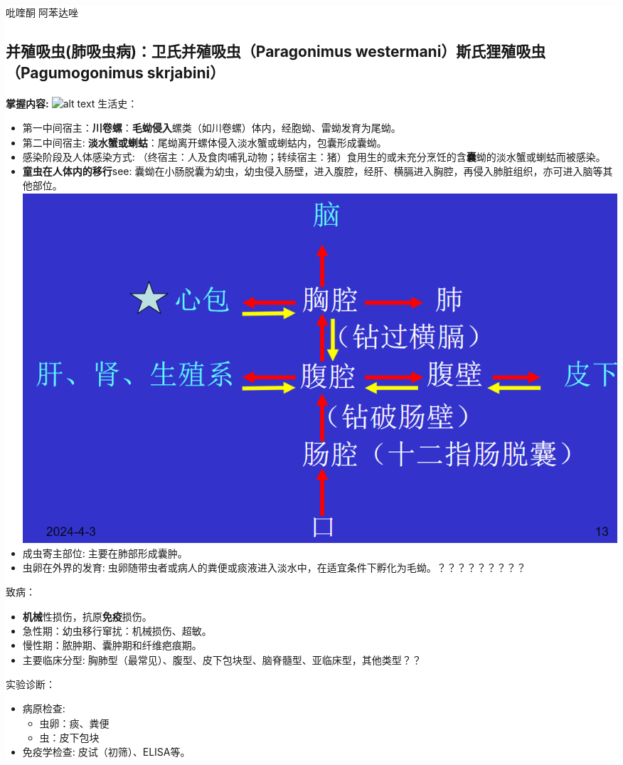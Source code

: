 吡喹酮 阿苯达唑

## 并殖吸虫(肺吸虫病)：卫氏并殖吸虫（Paragonimus westermani）斯氏狸殖吸虫（Pagumogonimus skrjabini）

**掌握内容:**
![alt text](Paragonimus_LifeCycle.avif)
生活史：

- 第一中间宿主：**川卷螺**：**毛蚴侵入**螺类（如川卷螺）体内，经胞蚴、雷蚴发育为尾蚴。
- 第二中间宿主: **淡水蟹或蝲蛄**：尾蚴离开螺体侵入淡水蟹或蝲蛄内，包囊形成囊蚴。
- 感染阶段及人体感染方式: （终宿主：人及食肉哺乳动物；转续宿主：猪）食用生的或未充分烹饪的含**囊**蚴的淡水蟹或蝲蛄而被感染。
- **童虫在人体内的移行**see: 囊蚴在小肠脱囊为幼虫，幼虫侵入肠壁，进入腹腔，经肝、横膈进入胸腔，再侵入肺脏组织，亦可进入脑等其他部位。
![alt text](image-1.png)
- 成虫寄主部位: 主要在肺部形成囊肿。
- 虫卵在外界的发育: 虫卵随带虫者或病人的粪便或痰液进入淡水中，在适宜条件下孵化为毛蚴。？？？？？？？？？

致病：
- **机械**性损伤，抗原**免疫**损伤。
- 急性期：幼虫移行窜扰：机械损伤、超敏。
- 慢性期：脓肿期、囊肿期和纤维疤痕期。
- 主要临床分型: 胸肺型（最常见）、腹型、皮下包块型、脑脊髓型、亚临床型，其他类型？？

实验诊断：
- 病原检查:
  - 虫卵：痰、粪便
  - 虫：皮下包块
- 免疫学检查: 皮试（初筛）、ELISA等。
